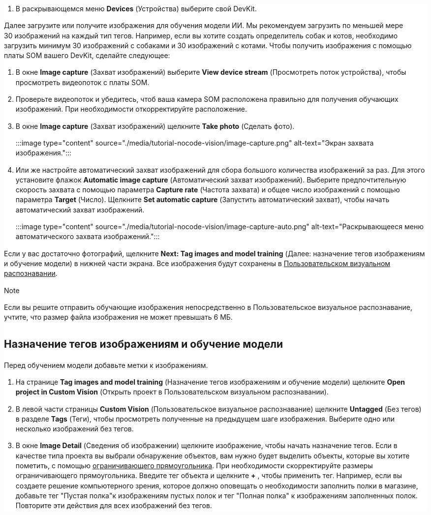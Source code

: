 1. В раскрывающемся меню **Devices** (Устройства) выберите свой DevKit.

Далее загрузите или получите изображения для обучения модели ИИ. Мы рекомендуем загрузить по меньшей мере 30 изображений на каждый тип тегов. Например, если вы хотите создать определитель собак и котов, необходимо загрузить минимум 30 изображений с собаками и 30 изображений с котами. Чтобы получить изображения с помощью платы SOM вашего DevKit, сделайте следующее:

1. В окне **Image capture** (Захват изображений) выберите **View device stream** (Просмотреть поток устройства), чтобы просмотреть видеопоток с платы SOM.

1. Проверьте видеопоток и убедитесь, чтоб ваша камера SOM расположена правильно для получения обучающих изображений. При необходимости откорректируйте расположение.

1. В окне **Image capture** (Захват изображений) щелкните **Take photo** (Сделать фото).

    :::image type="content" source="./media/tutorial-nocode-vision/image-capture.png" alt-text="Экран захвата изображения.":::

1. Или же настройте автоматический захват изображений для сбора большого количества изображений за раз. Для этого установите флажок **Automatic image capture** (Автоматический захват изображений). Выберите предпочтительную скорость захвата с помощью параметра **Capture rate** (Частота захвата) и общее число изображений с помощью параметра **Target** (Число). Щелкните **Set automatic capture** (Запустить автоматический захват), чтобы начать автоматический захват изображений.

    :::image type="content" source="./media/tutorial-nocode-vision/image-capture-auto.png" alt-text="Раскрывающееся меню автоматического захвата изображений.":::

Если у вас достаточно фотографий, щелкните **Next: Tag images and model training** (Далее: назначение тегов изображениям и обучение модели) в нижней части экрана. Все изображения будут сохранены в [Пользовательском визуальном распознавании](https://www.customvision.ai/).

> [!NOTE]
> Если вы решите отправить обучающие изображения непосредственно в Пользовательское визуальное распознавание, учтите, что размер файла изображения не может превышать 6 МБ.

## <a name="tag-images-and-train-your-model"></a>Назначение тегов изображениям и обучение модели

Перед обучением модели добавьте метки к изображениям.

1. На странице **Tag images and model training** (Назначение тегов изображениям и обучение модели) щелкните **Open project in Custom Vision** (Открыть проект в Пользовательском визуальном распознавании).

1. В левой части страницы **Custom Vision** (Пользовательское визуальное распознавание) щелкните **Untagged** (Без тегов) в разделе **Tags** (Теги), чтобы просмотреть полученные на предыдущем шаге изображения. Выберите одно или несколько изображений без тегов.

1. В окне **Image Detail** (Сведения об изображении) щелкните изображение, чтобы начать назначение тегов. Если в качестве типа проекта вы выбрали обнаружение объектов, вам нужно будет выделить объекты, которые вы хотите пометить, с помощью [ограничивающего прямоугольника](../cognitive-services/custom-vision-service/get-started-build-detector.md#upload-and-tag-images). При необходимости скорректируйте размеры ограничивающего прямоугольника. Введите тег объекта и щелкните **+** , чтобы применить тег. Например, если вы создаете решение компьютерного зрения, которое должно оповещать о необходимости заполнить полки в магазине, добавьте тег "Пустая полка"к изображениям пустых полок и тег "Полная полка" к изображениям заполненных полок. Повторите эти действия для всех изображений без тегов.

